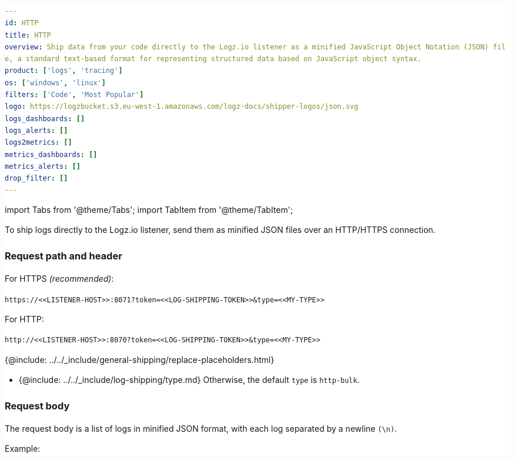 ```yaml
---
id: HTTP
title: HTTP
overview: Ship data from your code directly to the Logz.io listener as a minified JavaScript Object Notation (JSON) file, a standard text-based format for representing structured data based on JavaScript object syntax.
product: ['logs', 'tracing']
os: ['windows', 'linux']
filters: ['Code', 'Most Popular']
logo: https://logzbucket.s3.eu-west-1.amazonaws.com/logz-docs/shipper-logos/json.svg
logs_dashboards: []
logs_alerts: []
logs2metrics: []
metrics_dashboards: []
metrics_alerts: []
drop_filter: []
---
```



import Tabs from '@theme/Tabs';
import TabItem from '@theme/TabItem';

<Tabs>
  <TabItem value="http" label="Bulk uploads over HTTP/HTTPS" default>

To ship logs directly to the Logz.io listener, send them as minified JSON files over an HTTP/HTTPS connection.


### Request path and header

For HTTPS _(recommended)_:

```
https://<<LISTENER-HOST>>:8071?token=<<LOG-SHIPPING-TOKEN>>&type=<<MY-TYPE>>
```

For HTTP: 

```
http://<<LISTENER-HOST>>:8070?token=<<LOG-SHIPPING-TOKEN>>&type=<<MY-TYPE>>
```

{@include: ../../_include/general-shipping/replace-placeholders.html}

* {@include: ../../_include/log-shipping/type.md} Otherwise, the default `type` is `http-bulk`.


### Request body

The request body is a list of logs in minified JSON format, with each log separated by a newline `(\n)`.



Example:
